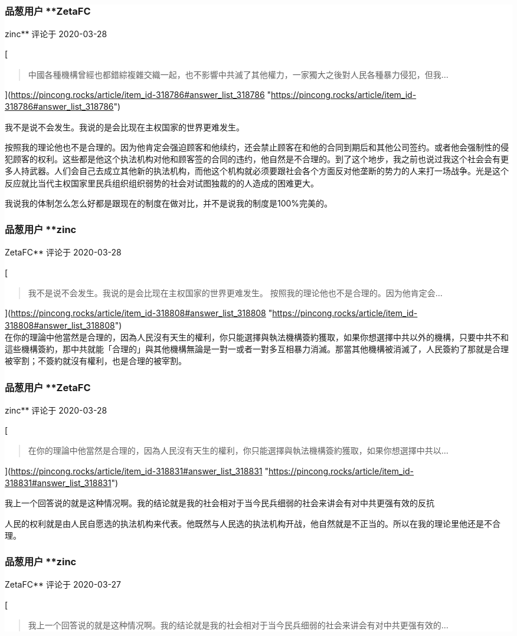 

            
### 品葱用户 **ZetaFC 
zinc** 评论于 2020-03-28
        
[

> 中國各種機構曾經也都錯綜複雜交織一起，也不影響中共滅了其他權力，一家獨大之後對人民各種暴力侵犯，但我...

](https://pincong.rocks/article/item_id-318786#answer_list_318786 "https://pincong.rocks/article/item_id-318786#answer_list_318786")  
  
我不是说不会发生。我说的是会比现在主权国家的世界更难发生。  
  
按照我的理论他也不是合理的。因为他肯定会强迫顾客和他续约，还会禁止顾客在和他的合同到期后和其他公司签约。或者他会强制性的侵犯顾客的权利。这些都是他这个执法机构对他和顾客签的合同的违约，他自然是不合理的。到了这个地步，我之前也说过我这个社会会有更多人持武器。人们会自己去成立其他新的执法机构，而他这个机构就必须要跟社会各个方面反对他垄断的势力的人来打一场战争。光是这个反应就比当代主权国家里民兵组织组织弱势的社会对试图独裁的的人造成的困难更大。  
  
我说我的体制怎么怎么好都是跟现在的制度在做对比，并不是说我的制度是100%完美的。
        


            
### 品葱用户 **zinc 
ZetaFC** 评论于 2020-03-28
        
[

> 我不是说不会发生。我说的是会比现在主权国家的世界更难发生。 按照我的理论他也不是合理的。因为他肯定会...

](https://pincong.rocks/article/item_id-318808#answer_list_318808 "https://pincong.rocks/article/item_id-318808#answer_list_318808")  
在你的理論中他當然是合理的，因為人民沒有天生的權利，你只能選擇與執法機構簽約獲取，如果你想選擇中共以外的機構，只要中共不和這些機構簽約，那中共就能「合理的」與其他機構無論是一對一或者一對多互相暴力消滅。那當其他機構被消滅了，人民簽約了那就是合理被宰割；不簽約就沒有權利，也是合理的被宰割。
        


            
### 品葱用户 **ZetaFC 
zinc** 评论于 2020-03-28
        
[

> 在你的理論中他當然是合理的，因為人民沒有天生的權利，你只能選擇與執法機構簽約獲取，如果你想選擇中共以...

](https://pincong.rocks/article/item_id-318831#answer_list_318831 "https://pincong.rocks/article/item_id-318831#answer_list_318831")  
  
我上一个回答说的就是这种情况啊。我的结论就是我的社会相对于当今民兵细弱的社会来讲会有对中共更强有效的反抗  
  
人民的权利就是由人民自愿选的执法机构来代表。他既然与人民选的执法机构开战，他自然就是不正当的。所以在我的理论里他还是不合理。
        


            
### 品葱用户 **zinc 
ZetaFC** 评论于 2020-03-27
        
[

> 我上一个回答说的就是这种情况啊。我的结论就是我的社会相对于当今民兵细弱的社会来讲会有对中共更强有效的...
